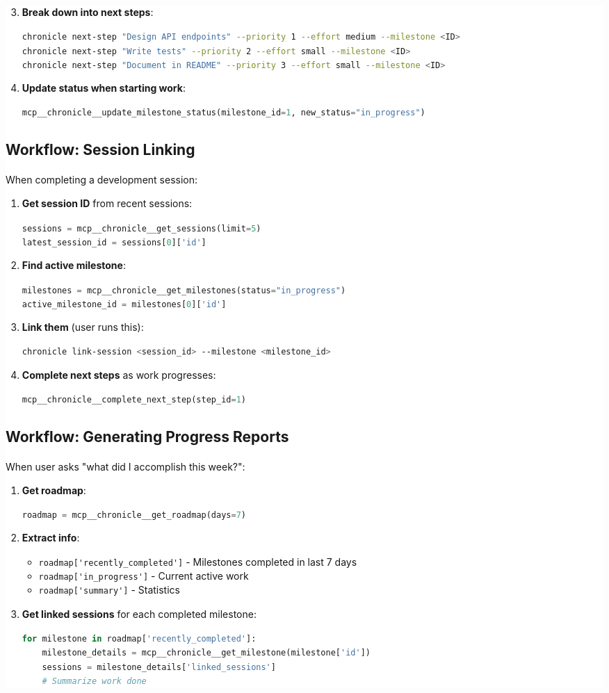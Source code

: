3. **Break down into next steps**:
   ```bash
   chronicle next-step "Design API endpoints" --priority 1 --effort medium --milestone <ID>
   chronicle next-step "Write tests" --priority 2 --effort small --milestone <ID>
   chronicle next-step "Document in README" --priority 3 --effort small --milestone <ID>
   ```

4. **Update status when starting work**:
   ```python
   mcp__chronicle__update_milestone_status(milestone_id=1, new_status="in_progress")
   ```

## Workflow: Session Linking

When completing a development session:

1. **Get session ID** from recent sessions:
   ```python
   sessions = mcp__chronicle__get_sessions(limit=5)
   latest_session_id = sessions[0]['id']
   ```

2. **Find active milestone**:
   ```python
   milestones = mcp__chronicle__get_milestones(status="in_progress")
   active_milestone_id = milestones[0]['id']
   ```

3. **Link them** (user runs this):
   ```bash
   chronicle link-session <session_id> --milestone <milestone_id>
   ```

4. **Complete next steps** as work progresses:
   ```python
   mcp__chronicle__complete_next_step(step_id=1)
   ```

## Workflow: Generating Progress Reports

When user asks "what did I accomplish this week?":

1. **Get roadmap**:
   ```python
   roadmap = mcp__chronicle__get_roadmap(days=7)
   ```

2. **Extract info**:
   - `roadmap['recently_completed']` - Milestones completed in last 7 days
   - `roadmap['in_progress']` - Current active work
   - `roadmap['summary']` - Statistics

3. **Get linked sessions** for each completed milestone:
   ```python
   for milestone in roadmap['recently_completed']:
       milestone_details = mcp__chronicle__get_milestone(milestone['id'])
       sessions = milestone_details['linked_sessions']
       # Summarize work done
   ```
